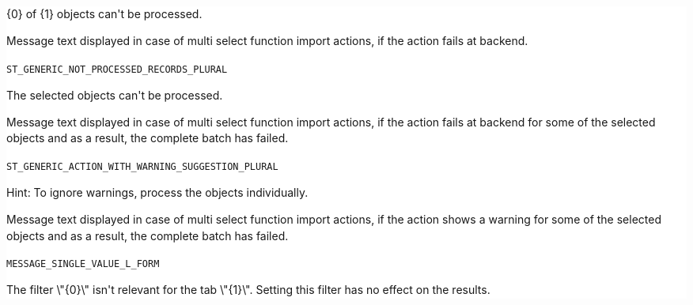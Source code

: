 \{0\} of \{1\} objects can't be processed.

</td>
<td valign="top">

Message text displayed in case of multi select function import actions, if the action fails at backend.

</td>
</tr>
<tr>
<td valign="top">

`ST_GENERIC_NOT_PROCESSED_RECORDS_PLURAL` 

</td>
<td valign="top">

The selected objects can't be processed.

</td>
<td valign="top">

Message text displayed in case of multi select function import actions, if the action fails at backend for some of the selected objects and as a result, the complete batch has failed.

</td>
</tr>
<tr>
<td valign="top">

`ST_GENERIC_ACTION_WITH_WARNING_SUGGESTION_PLURAL` 

</td>
<td valign="top">

Hint: To ignore warnings, process the objects individually.

</td>
<td valign="top">

Message text displayed in case of multi select function import actions, if the action shows a warning for some of the selected objects and as a result, the complete batch has failed.

</td>
</tr>
<tr>
<td valign="top">

`MESSAGE_SINGLE_VALUE_L_FORM` 

</td>
<td valign="top">

The filter \\"\{0\}\\" isn't relevant for the tab \\"\{1\}\\". Setting this filter has no effect on the results.

</td>
<td valign="top">
